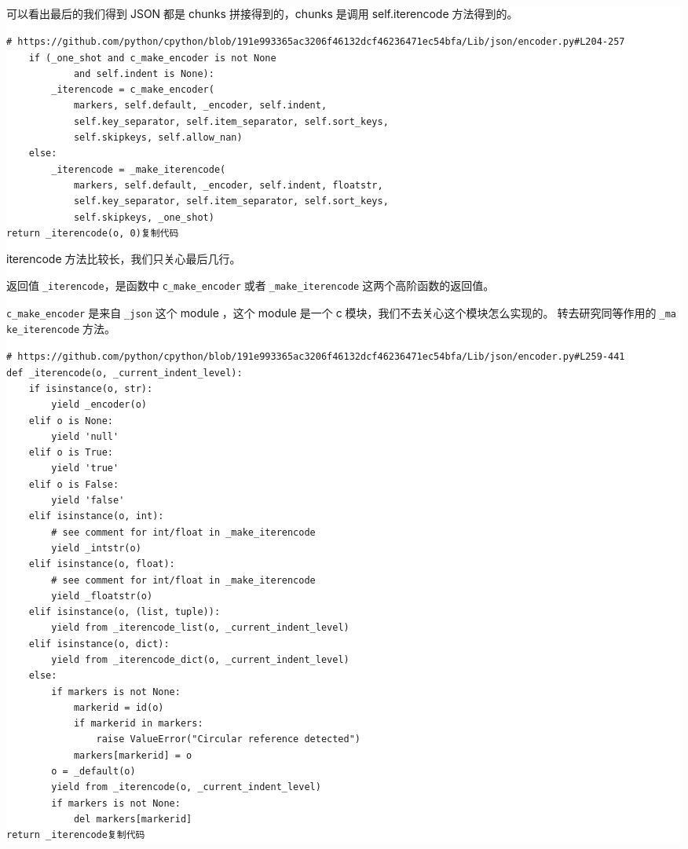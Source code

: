 可以看出最后的我们得到 JSON 都是 chunks 拼接得到的，chunks 是调用 self.iterencode 方法得到的。

```
# https://github.com/python/cpython/blob/191e993365ac3206f46132dcf46236471ec54bfa/Lib/json/encoder.py#L204-257
    if (_one_shot and c_make_encoder is not None
            and self.indent is None):
        _iterencode = c_make_encoder(
            markers, self.default, _encoder, self.indent,
            self.key_separator, self.item_separator, self.sort_keys,
            self.skipkeys, self.allow_nan)
    else:
        _iterencode = _make_iterencode(
            markers, self.default, _encoder, self.indent, floatstr,
            self.key_separator, self.item_separator, self.sort_keys,
            self.skipkeys, _one_shot)
return _iterencode(o, 0)复制代码
```

iterencode 方法比较长，我们只关心最后几行。

返回值 `_iterencode`，是函数中 `c_make_encoder` 或者 `_make_iterencode` 这两个高阶函数的返回值。

`c_make_encoder` 是来自 `_json` 这个 module ，这个 module 是一个 c 模块，我们不去关心这个模块怎么实现的。 转去研究同等作用的 `_make_iterencode` 方法。

```
# https://github.com/python/cpython/blob/191e993365ac3206f46132dcf46236471ec54bfa/Lib/json/encoder.py#L259-441
def _iterencode(o, _current_indent_level):
    if isinstance(o, str):
        yield _encoder(o)
    elif o is None:
        yield 'null'
    elif o is True:
        yield 'true'
    elif o is False:
        yield 'false'
    elif isinstance(o, int):
        # see comment for int/float in _make_iterencode
        yield _intstr(o)
    elif isinstance(o, float):
        # see comment for int/float in _make_iterencode
        yield _floatstr(o)
    elif isinstance(o, (list, tuple)):
        yield from _iterencode_list(o, _current_indent_level)
    elif isinstance(o, dict):
        yield from _iterencode_dict(o, _current_indent_level)
    else:
        if markers is not None:
            markerid = id(o)
            if markerid in markers:
                raise ValueError("Circular reference detected")
            markers[markerid] = o
        o = _default(o)
        yield from _iterencode(o, _current_indent_level)
        if markers is not None:
            del markers[markerid]
return _iterencode复制代码
```
